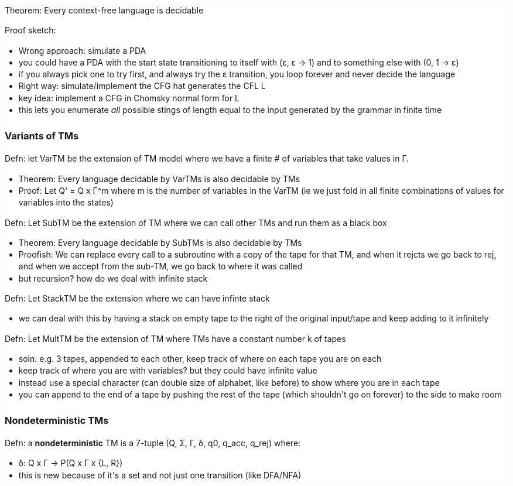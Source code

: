 Theorem: Every context-free language is decidable

Proof sketch:

- Wrong approach: simulate a PDA
 - you could have a PDA with the start state transitioning to itself with
   (ε, ε -> 1) and to something else with (0, 1 -> ε)
 - if you always pick one to try first, and always try the ε transition,
   you loop forever and never decide the language
- Right way: simulate/implement the CFG hat generates the CFL L
 - key idea: implement a CFG in Chomsky normal form for L
 - this lets you enumerate _all_ possible stings of length equal to the input
   generated by the grammar in finite time


### Variants of TMs

Defn: let VarTM be the extension of TM model where we have a finite # of
variables that take values in Γ.

- Theorem: Every language decidable by VarTMs is also decidable by TMs
- Proof: Let Q' = Q x Γ^m where m is the number of variables in the VarTM
(ie we just fold in all finite combinations of values for variables into the
states)

Defn: Let SubTM be the extension of TM where we can call other TMs and run them
as a black box

- Theorem: Every language decidable by SubTMs is also decidable by TMs
- Proofish: We can replace every call to a subroutine with a copy of the tape
  for that TM, and when it rejcts we go back to rej, and when we accept from
  the sub-TM, we go back to where it was called
- but recursion? how do we deal with infinite stack

Defn: Let StackTM be the extension where we can have infinte stack

- we can deal with this by having a stack on empty tape to the right of the
  original input/tape and keep adding to it infinitely

Defn: Let MultTM be the extension of TM where TMs have a constant number k of
tapes

- soln: e.g. 3 tapes, appended to each other, keep track of where on each tape
  you are on each
- keep track of where you are with variables? but they could have infinite value
- instead use a special character (can double size of alphabet, like before) to
  show where you are in each tape
- you can append to the end of a tape by pushing the rest of the tape (which
  shouldn't go on forever) to the side to make room

### Nondeterministic TMs

Defn: a **nondeterministic** TM is a 7-tuple
(Q, Σ, Γ, δ, q0, q\_acc, q\_rej) where:

  - δ: Q x Γ -> P(Q x Γ x {L, R})
  - this is new because of it's a set and not just one transition (like DFA/NFA)
